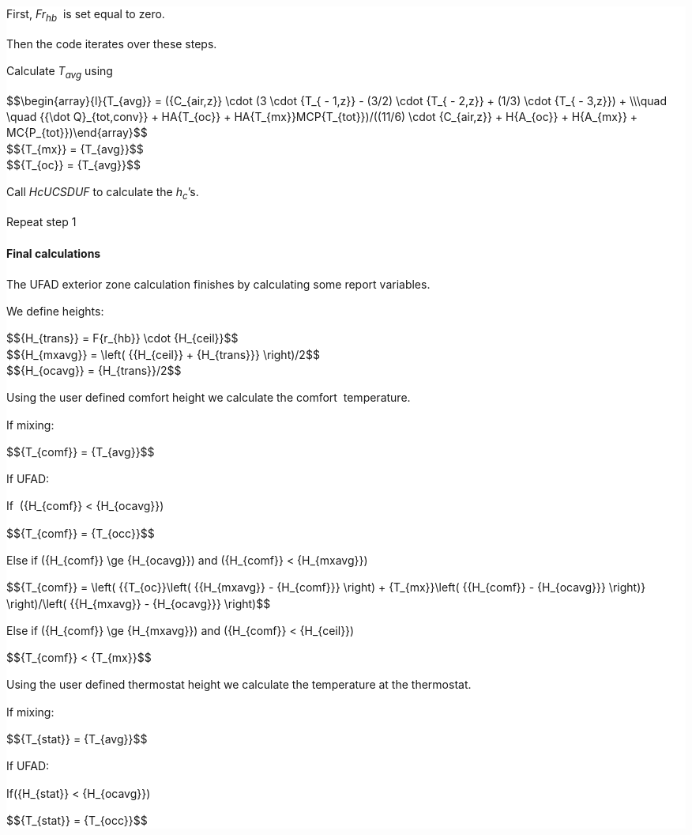 First, *Fr<sub>hb</sub>*  is set equal to zero.

Then the code iterates over these steps.

Calculate *T<sub>avg</sub>* using

<div>$$\begin{array}{l}{T_{avg}} = ({C_{air,z}} \cdot (3 \cdot {T_{ - 1,z}} - (3/2) \cdot {T_{ - 2,z}} + (1/3) \cdot {T_{ - 3,z}}) + \\\quad \quad {{\dot Q}_{tot,conv}} + HA{T_{oc}} + HA{T_{mx}}MCP{T_{tot}})/((11/6) \cdot {C_{air,z}} + H{A_{oc}} + H{A_{mx}} + MC{P_{tot}})\end{array}$$</div>

<div>$${T_{mx}} = {T_{avg}}$$</div>

<div>$${T_{oc}} = {T_{avg}}$$</div>

Call *HcUCSDUF* to calculate the *h<sub>c</sub>*’s.

Repeat step 1

#### Final calculations

The UFAD exterior zone calculation finishes by calculating some report variables.

We define heights:

<div>$${H_{trans}} = F{r_{hb}} \cdot {H_{ceil}}$$</div>

<div>$${H_{mxavg}} = \left( {{H_{ceil}} + {H_{trans}}} \right)/2$$</div>

<div>$${H_{ocavg}} = {H_{trans}}/2$$</div>

Using the user defined comfort height we calculate the comfort  temperature.

If mixing:

<div>$${T_{comf}} = {T_{avg}}$$</div>

If UFAD:

If  <span>\({H_{comf}} &lt; {H_{ocavg}}\)</span>

<div>$${T_{comf}} = {T_{occ}}$$</div>

Else if <span>\({H_{comf}} \ge {H_{ocavg}}\)</span> and <span>\({H_{comf}} &lt; {H_{mxavg}}\)</span>

<div>$${T_{comf}} = \left( {{T_{oc}}\left( {{H_{mxavg}} - {H_{comf}}} \right) + {T_{mx}}\left( {{H_{comf}} - {H_{ocavg}}} \right)} \right)/\left( {{H_{mxavg}} - {H_{ocavg}}} \right)$$</div>

Else if <span>\({H_{comf}} \ge {H_{mxavg}}\)</span> and <span>\({H_{comf}} &lt; {H_{ceil}}\)</span>

<div>$${T_{comf}} &lt; {T_{mx}}$$</div>

Using the user defined thermostat height we calculate the temperature at the thermostat.

If mixing:

<div>$${T_{stat}} = {T_{avg}}$$</div>

If UFAD:

If<span>\({H_{stat}} &lt; {H_{ocavg}}\)</span>

<div>$${T_{stat}} = {T_{occ}}$$</div>
